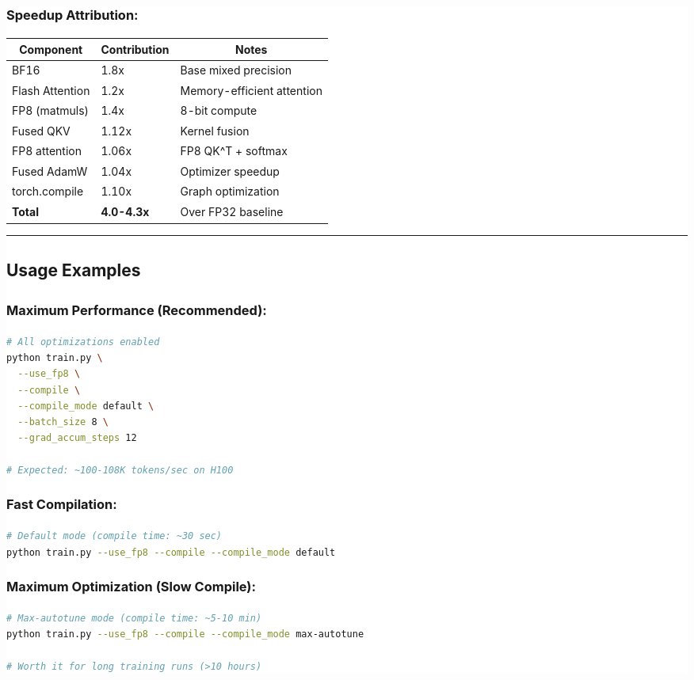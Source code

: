### Speedup Attribution:

| Component | Contribution | Notes |
|-----------|--------------|-------|
| BF16 | 1.8x | Base mixed precision |
| Flash Attention | 1.2x | Memory-efficient attention |
| FP8 (matmuls) | 1.4x | 8-bit compute |
| Fused QKV | 1.12x | Kernel fusion |
| FP8 attention | 1.06x | FP8 QK^T + softmax |
| Fused AdamW | 1.04x | Optimizer speedup |
| torch.compile | 1.10x | Graph optimization |
| **Total** | **4.0-4.3x** | Over FP32 baseline |

---

## Usage Examples

### Maximum Performance (Recommended):

```bash
# All optimizations enabled
python train.py \
  --use_fp8 \
  --compile \
  --compile_mode default \
  --batch_size 8 \
  --grad_accum_steps 12

# Expected: ~100-108K tokens/sec on H100
```

### Fast Compilation:

```bash
# Default mode (compile time: ~30 sec)
python train.py --use_fp8 --compile --compile_mode default
```

### Maximum Optimization (Slow Compile):

```bash
# Max-autotune mode (compile time: ~5-10 min)
python train.py --use_fp8 --compile --compile_mode max-autotune

# Worth it for long training runs (>10 hours)
```
